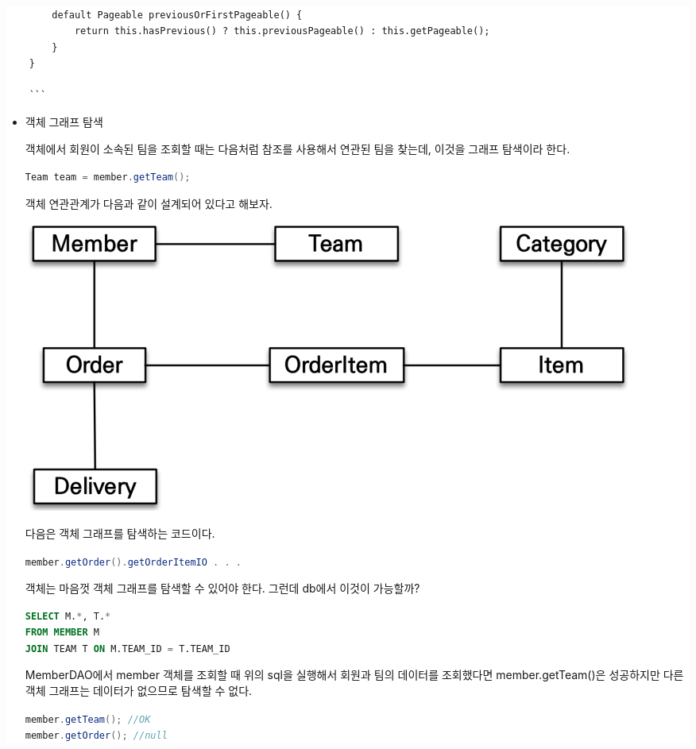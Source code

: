             default Pageable previousOrFirstPageable() {
                return this.hasPrevious() ? this.previousPageable() : this.getPageable();
            }
        }
        
        ```
        
- 객체 그래프 탐색
    
    객체에서 회원이 소속된 팀을 조회할 때는 다음처럼 참조를 사용해서 연관된 팀을 찾는데, 이것을 그래프 탐색이라 한다.
    
    ```java
    Team team = member.getTeam();
    ```
    
    객체 연관관계가 다음과 같이 설계되어 있다고 해보자.
    
    ![image.png](image.png)
    
    다음은 객체 그래프를 탐색하는 코드이다.
    
    ```java
    member.getOrder().getOrderItemIO . . .
    ```
    
    객체는 마음껏 객체 그래프를 탐색할 수 있어야 한다. 그런데 db에서 이것이 가능할까?
    
    ```sql
    SELECT M.*, T.*
    FROM MEMBER M
    JOIN TEAM T ON M.TEAM_ID = T.TEAM_ID
    ```
    
    MemberDAO에서 member 객체를 조회할 때 위의 sql을 실행해서 회원과 팀의 데이터를 조회했다면 member.getTeam()은 성공하지만 다른 객체 그래프는 데이터가 없으므로 탐색할 수 없다. 
    
    ```java
    member.getTeam(); //OK
    member.getOrder(); //null
    ```
    